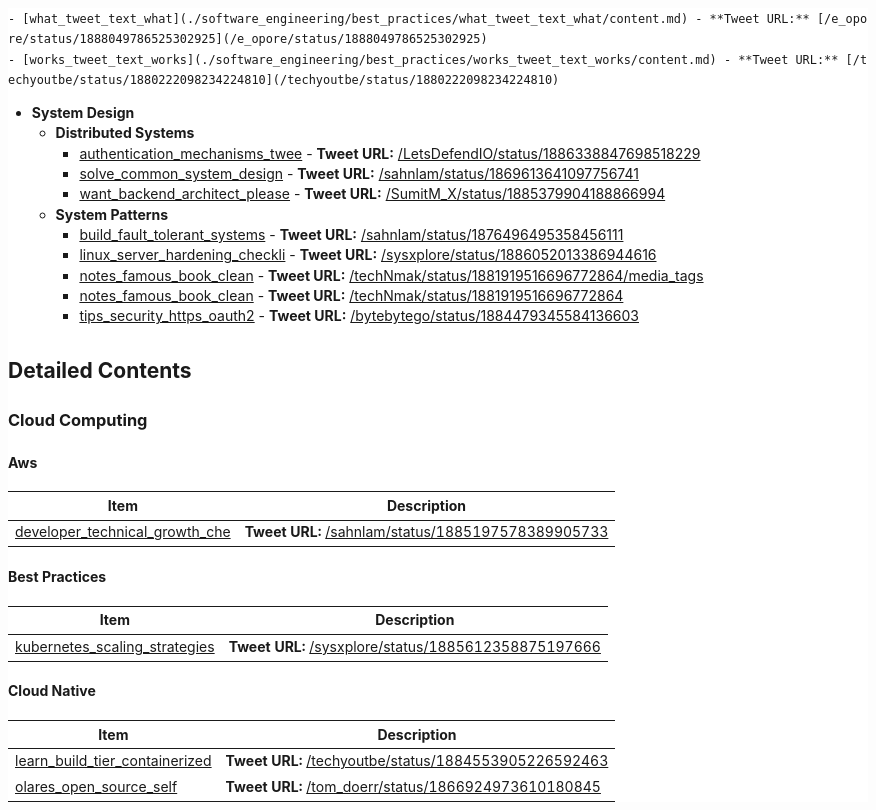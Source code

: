     - [what_tweet_text_what](./software_engineering/best_practices/what_tweet_text_what/content.md) - **Tweet URL:** [/e_opore/status/1888049786525302925](/e_opore/status/1888049786525302925)
    - [works_tweet_text_works](./software_engineering/best_practices/works_tweet_text_works/content.md) - **Tweet URL:** [/techyoutbe/status/1880222098234224810](/techyoutbe/status/1880222098234224810)

- **System Design**
  - **Distributed Systems**
    - [authentication_mechanisms_twee](./system_design/distributed_systems/authentication_mechanisms_twee/content.md) - **Tweet URL:** [/LetsDefendIO/status/1886338847698518229](/LetsDefendIO/status/1886338847698518229)
    - [solve_common_system_design](./system_design/distributed_systems/solve_common_system_design/content.md) - **Tweet URL:** [/sahnlam/status/1869613641097756741](/sahnlam/status/1869613641097756741)
    - [want_backend_architect_please](./system_design/distributed_systems/want_backend_architect_please/content.md) - **Tweet URL:** [/SumitM_X/status/1885379904188866994](/SumitM_X/status/1885379904188866994)
  - **System Patterns**
    - [build_fault_tolerant_systems](./system_design/system_patterns/build_fault_tolerant_systems/content.md) - **Tweet URL:** [/sahnlam/status/1876496495358456111](/sahnlam/status/1876496495358456111)
    - [linux_server_hardening_checkli](./system_design/system_patterns/linux_server_hardening_checkli/content.md) - **Tweet URL:** [/sysxplore/status/1886052013386944616](/sysxplore/status/1886052013386944616)
    - [notes_famous_book_clean](./system_design/system_patterns/notes_famous_book_clean/content.md) - **Tweet URL:** [/techNmak/status/1881919516696772864/media_tags](/techNmak/status/1881919516696772864/media_tags)
    - [notes_famous_book_clean](./system_design/system_patterns/notes_famous_book_clean_171ef1/content.md) - **Tweet URL:** [/techNmak/status/1881919516696772864](/techNmak/status/1881919516696772864)
    - [tips_security_https_oauth2](./system_design/system_patterns/tips_security_https_oauth2/content.md) - **Tweet URL:** [/bytebytego/status/1884479345584136603](/bytebytego/status/1884479345584136603)

## Detailed Contents

### Cloud Computing
#### Aws

| Item | Description |
| --- | --- |
| [developer_technical_growth_che](./cloud_computing/aws/developer_technical_growth_che/content.md) | **Tweet URL:** [/sahnlam/status/1885197578389905733](/sahnlam/status/1885197578389905733) |

#### Best Practices

| Item | Description |
| --- | --- |
| [kubernetes_scaling_strategies](./cloud_computing/best_practices/kubernetes_scaling_strategies/content.md) | **Tweet URL:** [/sysxplore/status/1885612358875197666](/sysxplore/status/1885612358875197666) |

#### Cloud Native

| Item | Description |
| --- | --- |
| [learn_build_tier_containerized](./cloud_computing/cloud_native/learn_build_tier_containerized/content.md) | **Tweet URL:** [/techyoutbe/status/1884553905226592463](/techyoutbe/status/1884553905226592463) |
| [olares_open_source_self](./cloud_computing/cloud_native/olares_open_source_self/content.md) | **Tweet URL:** [/tom_doerr/status/1866924973610180845](/tom_doerr/status/1866924973610180845) |
